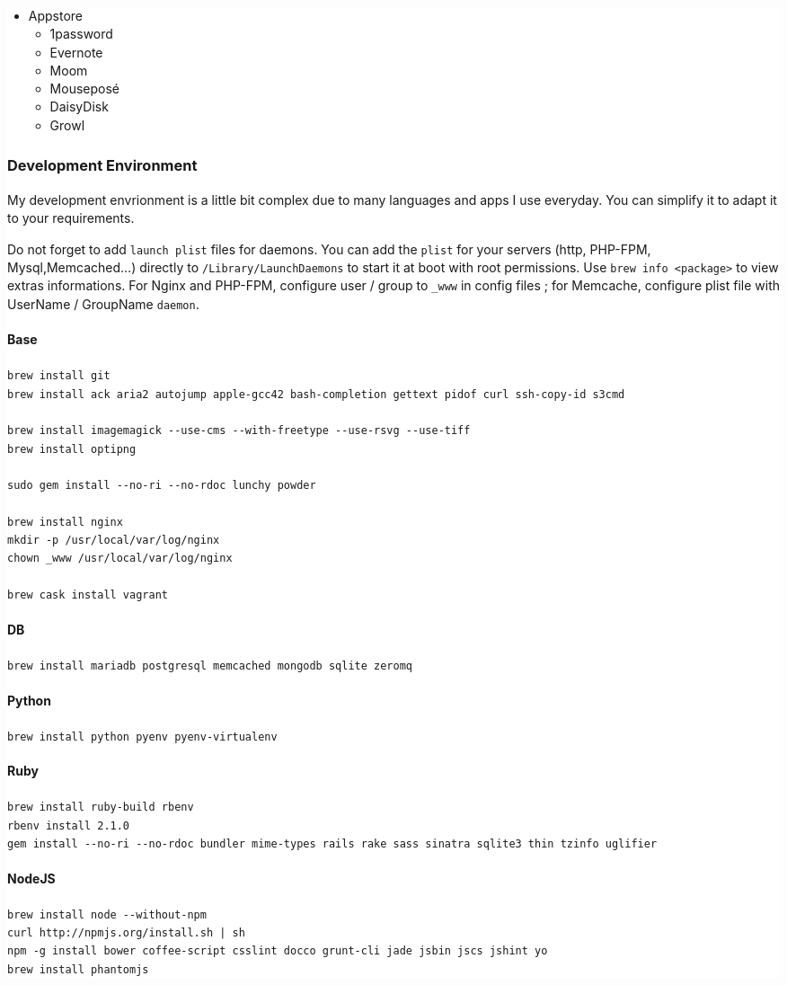 - Appstore
	- 1password
	- Evernote
 	- Moom
	- Mouseposé
	- DaisyDisk
	- Growl


### Development Environment

My development envrionment is a little bit complex due to many languages and apps I use everyday. You can simplify it to adapt it to your requirements.

Do not forget to add `launch plist` files for daemons. You can add the `plist` for your servers (http, PHP-FPM, Mysql,Memcached…) directly to `/Library/LaunchDaemons` to start it at boot with root permissions. Use `brew info <package>` to view extras informations. For Nginx and PHP-FPM, configure user / group to `_www` in config files ; for Memcache, configure plist file with UserName / GroupName `daemon`.

#### Base

	brew install git
	brew install ack aria2 autojump apple-gcc42 bash-completion gettext pidof curl ssh-copy-id s3cmd

	brew install imagemagick --use-cms --with-freetype --use-rsvg --use-tiff
	brew install optipng
	
	sudo gem install --no-ri --no-rdoc lunchy powder 
	
	brew install nginx
	mkdir -p /usr/local/var/log/nginx
	chown _www /usr/local/var/log/nginx
	
	brew cask install vagrant

#### DB

	brew install mariadb postgresql memcached mongodb sqlite zeromq
	
#### Python

	brew install python pyenv pyenv-virtualenv
	
#### Ruby

	brew install ruby-build rbenv
	rbenv install 2.1.0
	gem install --no-ri --no-rdoc bundler mime-types rails rake sass sinatra sqlite3 thin tzinfo uglifier
	
#### NodeJS

	brew install node --without-npm
	curl http://npmjs.org/install.sh | sh
	npm -g install bower coffee-script csslint docco grunt-cli jade jsbin jscs jshint yo
	brew install phantomjs
